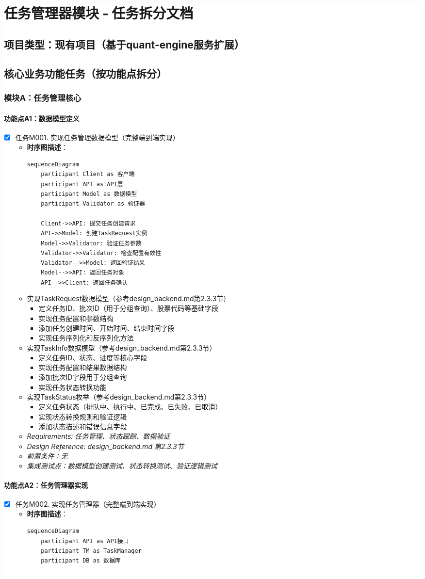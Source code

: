 # 任务管理器模块 - 任务拆分文档

## 项目类型：现有项目（基于quant-engine服务扩展）

## 核心业务功能任务（按功能点拆分）

### 模块A：任务管理核心

#### 功能点A1：数据模型定义
- [x] 任务M001. 实现任务管理数据模型（完整端到端实现）
  - **时序图描述**：
    ```mermaid
    sequenceDiagram
        participant Client as 客户端
        participant API as API层
        participant Model as 数据模型
        participant Validator as 验证器
        
        Client->>API: 提交任务创建请求
        API->>Model: 创建TaskRequest实例
        Model->>Validator: 验证任务参数
        Validator->>Validator: 检查配置有效性
        Validator-->>Model: 返回验证结果
        Model-->>API: 返回任务对象
        API-->>Client: 返回任务确认
    ```
  - 实现TaskRequest数据模型（参考design_backend.md第2.3.3节）
    * 定义任务ID、批次ID（用于分组查询）、股票代码等基础字段
    * 实现任务配置和参数结构
    * 添加任务创建时间、开始时间、结束时间字段
    * 实现任务序列化和反序列化方法
  - 实现TaskInfo数据模型（参考design_backend.md第2.3.3节）
    * 定义任务ID、状态、进度等核心字段
    * 实现任务配置和结果数据结构
    * 添加批次ID字段用于分组查询
    * 实现任务状态转换功能
  - 实现TaskStatus枚举（参考design_backend.md第2.3.3节）
    * 定义任务状态（排队中、执行中、已完成、已失败、已取消）
    * 实现状态转换规则和验证逻辑
    * 添加状态描述和错误信息字段
  - _Requirements: 任务管理、状态跟踪、数据验证_
  - _Design Reference: design_backend.md 第2.3.3节_
  - _前置条件：无_
  - _集成测试点：数据模型创建测试、状态转换测试、验证逻辑测试_

#### 功能点A2：任务管理器实现
- [x] 任务M002. 实现任务管理器（完整端到端实现）
  - **时序图描述**：
    ```mermaid
    sequenceDiagram
        participant API as API接口
        participant TM as TaskManager
        participant DB as 数据库
        